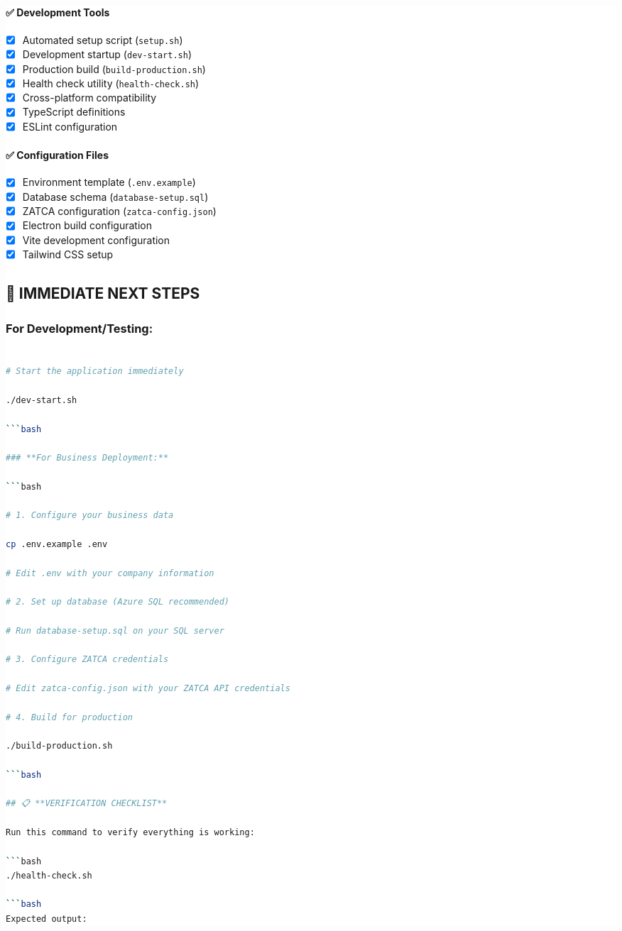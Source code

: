 #### **✅ Development Tools**

- [x] Automated setup script (`setup.sh`)
- [x] Development startup (`dev-start.sh`)
- [x] Production build (`build-production.sh`)
- [x] Health check utility (`health-check.sh`)
- [x] Cross-platform compatibility
- [x] TypeScript definitions
- [x] ESLint configuration

#### **✅ Configuration Files**

- [x] Environment template (`.env.example`)
- [x] Database schema (`database-setup.sql`)
- [x] ZATCA configuration (`zatca-config.json`)
- [x] Electron build configuration
- [x] Vite development configuration
- [x] Tailwind CSS setup

## 🚀 **IMMEDIATE NEXT STEPS**

### **For Development/Testing:**

```bash

# Start the application immediately

./dev-start.sh

```bash

### **For Business Deployment:**

```bash

# 1. Configure your business data

cp .env.example .env

# Edit .env with your company information

# 2. Set up database (Azure SQL recommended)

# Run database-setup.sql on your SQL server

# 3. Configure ZATCA credentials

# Edit zatca-config.json with your ZATCA API credentials

# 4. Build for production

./build-production.sh

```bash

## 📋 **VERIFICATION CHECKLIST**

Run this command to verify everything is working:

```bash
./health-check.sh

```bash
Expected output:

```